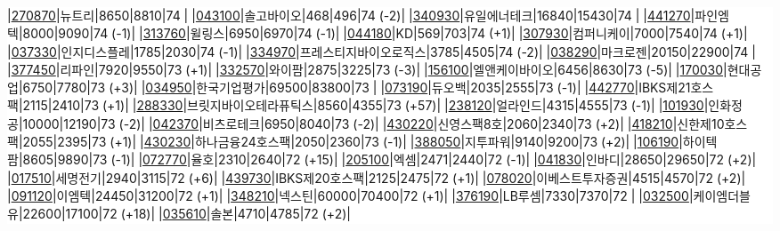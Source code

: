 |[270870](https://finance.daum.net/quotes/A270870)|뉴트리|8650|8810|74 |
|[043100](https://finance.daum.net/quotes/A043100)|솔고바이오|468|496|74 (-2)|
|[340930](https://finance.daum.net/quotes/A340930)|유일에너테크|16840|15430|74 |
|[441270](https://finance.daum.net/quotes/A441270)|파인엠텍|8000|9090|74 (-1)|
|[313760](https://finance.daum.net/quotes/A313760)|윌링스|6950|6970|74 (-1)|
|[044180](https://finance.daum.net/quotes/A044180)|KD|569|703|74 (+1)|
|[307930](https://finance.daum.net/quotes/A307930)|컴퍼니케이|7000|7540|74 (+1)|
|[037330](https://finance.daum.net/quotes/A037330)|인지디스플레|1785|2030|74 (-1)|
|[334970](https://finance.daum.net/quotes/A334970)|프레스티지바이오로직스|3785|4505|74 (-2)|
|[038290](https://finance.daum.net/quotes/A038290)|마크로젠|20150|22900|74 |
|[377450](https://finance.daum.net/quotes/A377450)|리파인|7920|9550|73 (+1)|
|[332570](https://finance.daum.net/quotes/A332570)|와이팜|2875|3225|73 (-3)|
|[156100](https://finance.daum.net/quotes/A156100)|엘앤케이바이오|6456|8630|73 (-5)|
|[170030](https://finance.daum.net/quotes/A170030)|현대공업|6750|7780|73 (+3)|
|[034950](https://finance.daum.net/quotes/A034950)|한국기업평가|69500|83800|73 |
|[073190](https://finance.daum.net/quotes/A073190)|듀오백|2035|2555|73 (-1)|
|[442770](https://finance.daum.net/quotes/A442770)|IBKS제21호스팩|2115|2410|73 (+1)|
|[288330](https://finance.daum.net/quotes/A288330)|브릿지바이오테라퓨틱스|8560|4355|73 (+57)|
|[238120](https://finance.daum.net/quotes/A238120)|얼라인드|4315|4555|73 (-1)|
|[101930](https://finance.daum.net/quotes/A101930)|인화정공|10000|12190|73 (-2)|
|[042370](https://finance.daum.net/quotes/A042370)|비츠로테크|6950|8040|73 (-2)|
|[430220](https://finance.daum.net/quotes/A430220)|신영스팩8호|2060|2340|73 (+2)|
|[418210](https://finance.daum.net/quotes/A418210)|신한제10호스팩|2055|2395|73 (+1)|
|[430230](https://finance.daum.net/quotes/A430230)|하나금융24호스팩|2050|2360|73 (-1)|
|[388050](https://finance.daum.net/quotes/A388050)|지투파워|9140|9200|73 (+2)|
|[106190](https://finance.daum.net/quotes/A106190)|하이텍팜|8605|9890|73 (-1)|
|[072770](https://finance.daum.net/quotes/A072770)|율호|2310|2640|72 (+15)|
|[205100](https://finance.daum.net/quotes/A205100)|엑셈|2471|2440|72 (-1)|
|[041830](https://finance.daum.net/quotes/A041830)|인바디|28650|29650|72 (+2)|
|[017510](https://finance.daum.net/quotes/A017510)|세명전기|2940|3115|72 (+6)|
|[439730](https://finance.daum.net/quotes/A439730)|IBKS제20호스팩|2125|2475|72 (+1)|
|[078020](https://finance.daum.net/quotes/A078020)|이베스트투자증권|4515|4570|72 (+2)|
|[091120](https://finance.daum.net/quotes/A091120)|이엠텍|24450|31200|72 (+1)|
|[348210](https://finance.daum.net/quotes/A348210)|넥스틴|60000|70400|72 (+1)|
|[376190](https://finance.daum.net/quotes/A376190)|LB루셈|7330|7370|72 |
|[032500](https://finance.daum.net/quotes/A032500)|케이엠더블유|22600|17100|72 (+18)|
|[035610](https://finance.daum.net/quotes/A035610)|솔본|4710|4785|72 (+2)|